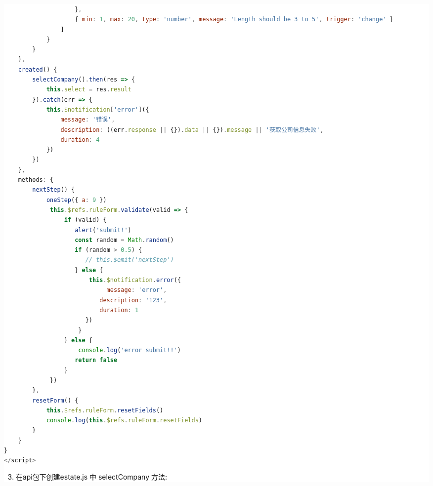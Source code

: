 ~~~js
                    },
                    { min: 1, max: 20, type: 'number', message: 'Length should be 3 to 5', trigger: 'change' }
                ]
            }
        }
    },
    created() {
        selectCompany().then(res => {
            this.select = res.result
        }).catch(err => {
            this.$notification['error']({
                message: '错误',
                description: ((err.response || {}).data || {}).message || '获取公司信息失败',
                duration: 4
            })
        })
    },
    methods: {
        nextStep() {
            oneStep({ a: 9 })
             this.$refs.ruleForm.validate(valid => {
                 if (valid) {
                    alert('submit!')
                    const random = Math.random()
                    if (random > 0.5) {
                       // this.$emit('nextStep')
                    } else {
                        this.$notification.error({
                             message: 'error',
                           description: '123',
                           duration: 1
                       })
                     }
                 } else {
                     console.log('error submit!!')
                    return false
                 }
             })
        },
        resetForm() {
            this.$refs.ruleForm.resetFields()
            console.log(this.$refs.ruleForm.resetFields)
        }
    }
}
</script>
~~~



3. 在api包下创建estate.js 中 selectCompany 方法:
